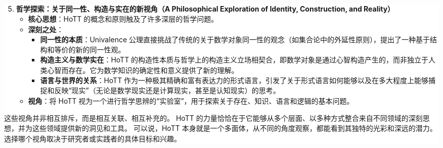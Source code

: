 5. **哲学探索：关于同一性、构造与实在的新视角（A Philosophical Exploration of Identity, Construction, and Reality）**
    - **核心思想**：HoTT 的概念和原则触及了许多深层的哲学问题。
    - **深刻之处**：
        - **同一性的本质**：Univalence 公理直接挑战了传统的关于数学对象同一性的观念（如集合论中的外延性原则），提出了一种基于结构和等价的新的同一性观。
        - **构造主义与数学实在**：HoTT 的构造性本质与哲学上的构造主义立场相契合，即数学对象是通过心智构造产生的，而非独立于人类心智而存在。它为数学知识的确定性和意义提供了新的理解。
        - **语言与世界的关系**：HoTT 作为一种极其精确和富有表达力的形式语言，引发了关于形式语言如何能够以及在多大程度上能够捕捉和反映“现实”（无论是数学现实还是计算现实，甚至是认知现实）的思考。
    - **视角**：将 HoTT 视为一个进行哲学思辨的“实验室”，用于探索关于存在、知识、语言和逻辑的基本问题。

这些视角并非相互排斥，而是相互关联、相互补充的。
HoTT 的力量恰恰在于它能够从多个层面、以多种方式整合来自不同领域的深刻思想，并为这些领域提供新的洞见和工具。
可以说，HoTT 本身就是一个多面体，从不同的角度观察，都能看到其独特的光彩和深远的潜力。
选择哪个视角取决于研究者或实践者的具体目标和兴趣。
